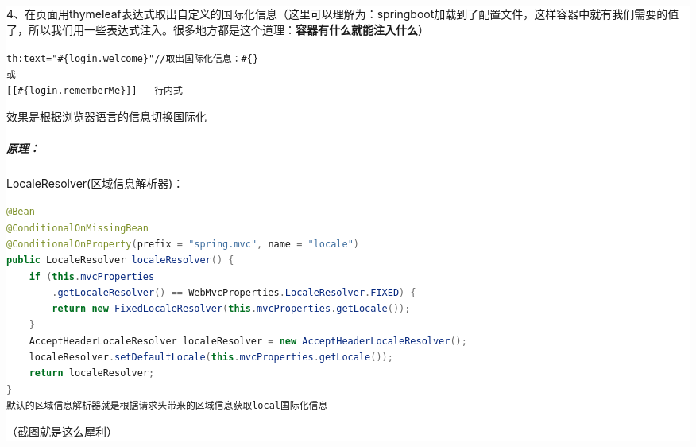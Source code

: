 4、在页面用thymeleaf表达式取出自定义的国际化信息（这里可以理解为：springboot加载到了配置文件，这样容器中就有我们需要的值了，所以我们用一些表达式注入。很多地方都是这个道理：**容器有什么就能注入什么**）

```html
th:text="#{login.welcome}"//取出国际化信息：#{}
或
[[#{login.rememberMe}]]---行内式
```

效果是根据浏览器语言的信息切换国际化

##### **原理：**

LocaleResolver(区域信息解析器)：

```java
@Bean
@ConditionalOnMissingBean
@ConditionalOnProperty(prefix = "spring.mvc", name = "locale")
public LocaleResolver localeResolver() {
    if (this.mvcProperties
        .getLocaleResolver() == WebMvcProperties.LocaleResolver.FIXED) {
        return new FixedLocaleResolver(this.mvcProperties.getLocale());
    }
    AcceptHeaderLocaleResolver localeResolver = new AcceptHeaderLocaleResolver();
    localeResolver.setDefaultLocale(this.mvcProperties.getLocale());
    return localeResolver;
}            
默认的区域信息解析器就是根据请求头带来的区域信息获取local国际化信息
```

（截图就是这么犀利）


[springbootAPI]: https://spring.io/projects/spring-boot#learn